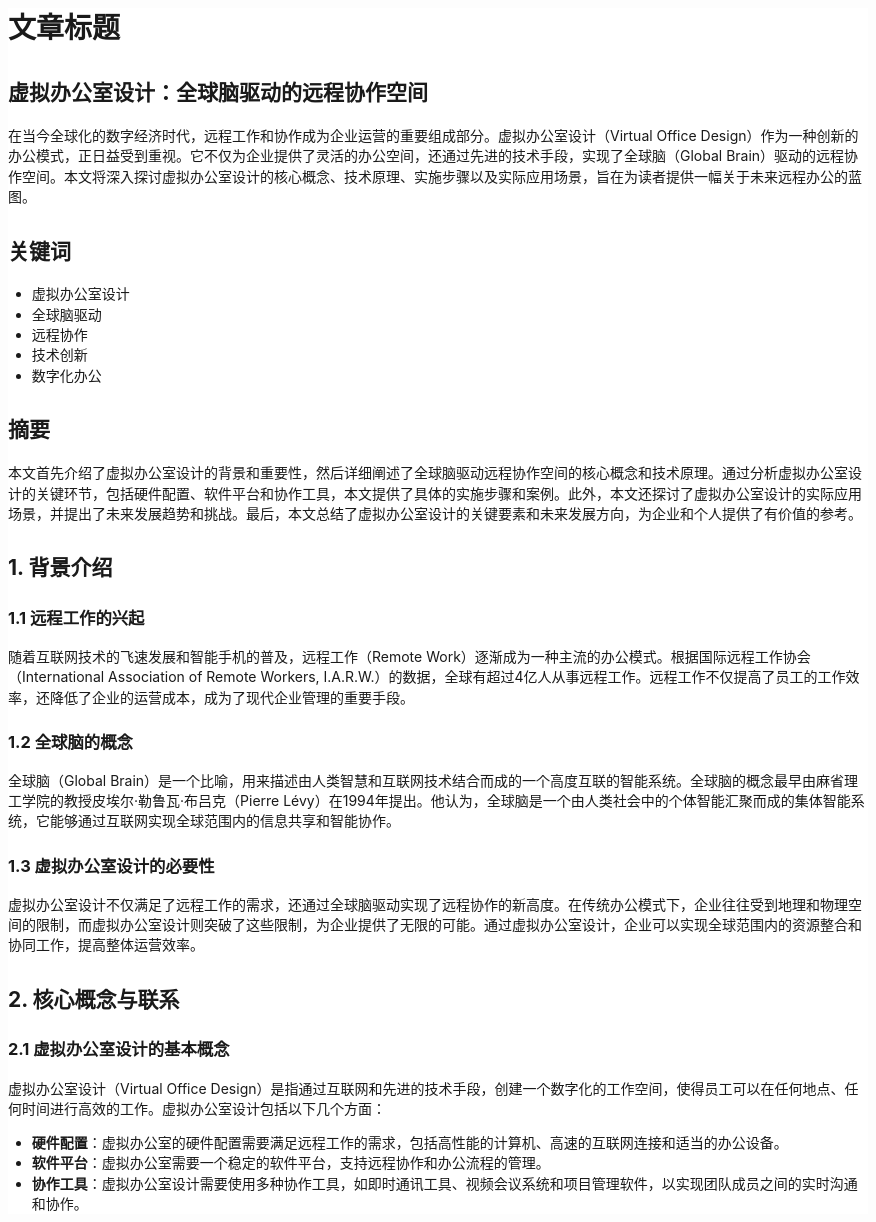                  

# 文章标题

## 虚拟办公室设计：全球脑驱动的远程协作空间

在当今全球化的数字经济时代，远程工作和协作成为企业运营的重要组成部分。虚拟办公室设计（Virtual Office Design）作为一种创新的办公模式，正日益受到重视。它不仅为企业提供了灵活的办公空间，还通过先进的技术手段，实现了全球脑（Global Brain）驱动的远程协作空间。本文将深入探讨虚拟办公室设计的核心概念、技术原理、实施步骤以及实际应用场景，旨在为读者提供一幅关于未来远程办公的蓝图。

## 关键词

- 虚拟办公室设计
- 全球脑驱动
- 远程协作
- 技术创新
- 数字化办公

## 摘要

本文首先介绍了虚拟办公室设计的背景和重要性，然后详细阐述了全球脑驱动远程协作空间的核心概念和技术原理。通过分析虚拟办公室设计的关键环节，包括硬件配置、软件平台和协作工具，本文提供了具体的实施步骤和案例。此外，本文还探讨了虚拟办公室设计的实际应用场景，并提出了未来发展趋势和挑战。最后，本文总结了虚拟办公室设计的关键要素和未来发展方向，为企业和个人提供了有价值的参考。

## 1. 背景介绍

### 1.1 远程工作的兴起

随着互联网技术的飞速发展和智能手机的普及，远程工作（Remote Work）逐渐成为一种主流的办公模式。根据国际远程工作协会（International Association of Remote Workers, I.A.R.W.）的数据，全球有超过4亿人从事远程工作。远程工作不仅提高了员工的工作效率，还降低了企业的运营成本，成为了现代企业管理的重要手段。

### 1.2 全球脑的概念

全球脑（Global Brain）是一个比喻，用来描述由人类智慧和互联网技术结合而成的一个高度互联的智能系统。全球脑的概念最早由麻省理工学院的教授皮埃尔·勒鲁瓦·布吕克（Pierre Lévy）在1994年提出。他认为，全球脑是一个由人类社会中的个体智能汇聚而成的集体智能系统，它能够通过互联网实现全球范围内的信息共享和智能协作。

### 1.3 虚拟办公室设计的必要性

虚拟办公室设计不仅满足了远程工作的需求，还通过全球脑驱动实现了远程协作的新高度。在传统办公模式下，企业往往受到地理和物理空间的限制，而虚拟办公室设计则突破了这些限制，为企业提供了无限的可能。通过虚拟办公室设计，企业可以实现全球范围内的资源整合和协同工作，提高整体运营效率。

## 2. 核心概念与联系

### 2.1 虚拟办公室设计的基本概念

虚拟办公室设计（Virtual Office Design）是指通过互联网和先进的技术手段，创建一个数字化的工作空间，使得员工可以在任何地点、任何时间进行高效的工作。虚拟办公室设计包括以下几个方面：

- **硬件配置**：虚拟办公室的硬件配置需要满足远程工作的需求，包括高性能的计算机、高速的互联网连接和适当的办公设备。
- **软件平台**：虚拟办公室需要一个稳定的软件平台，支持远程协作和办公流程的管理。
- **协作工具**：虚拟办公室设计需要使用多种协作工具，如即时通讯工具、视频会议系统和项目管理软件，以实现团队成员之间的实时沟通和协作。
